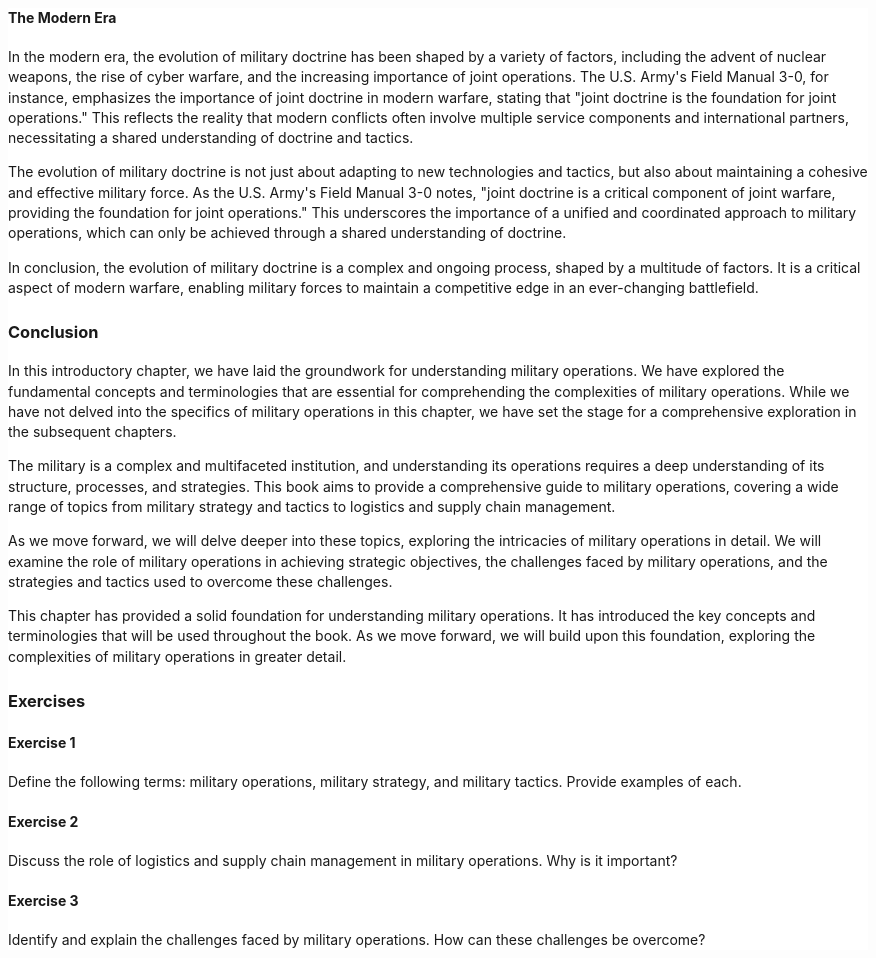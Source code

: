 #### The Modern Era

In the modern era, the evolution of military doctrine has been shaped by a variety of factors, including the advent of nuclear weapons, the rise of cyber warfare, and the increasing importance of joint operations. The U.S. Army's Field Manual 3-0, for instance, emphasizes the importance of joint doctrine in modern warfare, stating that "joint doctrine is the foundation for joint operations." This reflects the reality that modern conflicts often involve multiple service components and international partners, necessitating a shared understanding of doctrine and tactics.

The evolution of military doctrine is not just about adapting to new technologies and tactics, but also about maintaining a cohesive and effective military force. As the U.S. Army's Field Manual 3-0 notes, "joint doctrine is a critical component of joint warfare, providing the foundation for joint operations." This underscores the importance of a unified and coordinated approach to military operations, which can only be achieved through a shared understanding of doctrine.

In conclusion, the evolution of military doctrine is a complex and ongoing process, shaped by a multitude of factors. It is a critical aspect of modern warfare, enabling military forces to maintain a competitive edge in an ever-changing battlefield.

### Conclusion

In this introductory chapter, we have laid the groundwork for understanding military operations. We have explored the fundamental concepts and terminologies that are essential for comprehending the complexities of military operations. While we have not delved into the specifics of military operations in this chapter, we have set the stage for a comprehensive exploration in the subsequent chapters.

The military is a complex and multifaceted institution, and understanding its operations requires a deep understanding of its structure, processes, and strategies. This book aims to provide a comprehensive guide to military operations, covering a wide range of topics from military strategy and tactics to logistics and supply chain management.

As we move forward, we will delve deeper into these topics, exploring the intricacies of military operations in detail. We will examine the role of military operations in achieving strategic objectives, the challenges faced by military operations, and the strategies and tactics used to overcome these challenges.

This chapter has provided a solid foundation for understanding military operations. It has introduced the key concepts and terminologies that will be used throughout the book. As we move forward, we will build upon this foundation, exploring the complexities of military operations in greater detail.

### Exercises

#### Exercise 1
Define the following terms: military operations, military strategy, and military tactics. Provide examples of each.

#### Exercise 2
Discuss the role of logistics and supply chain management in military operations. Why is it important?

#### Exercise 3
Identify and explain the challenges faced by military operations. How can these challenges be overcome?
